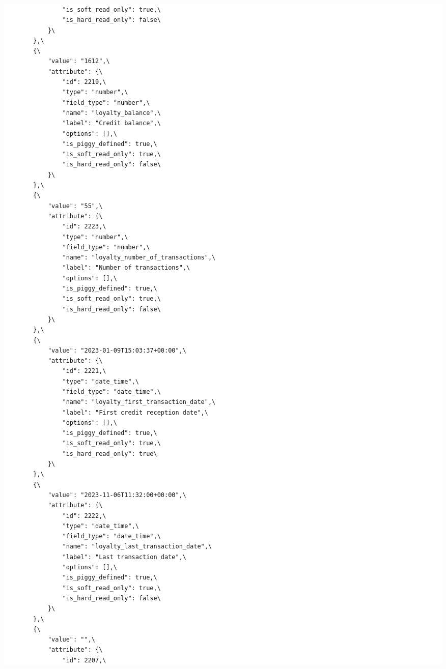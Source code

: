                     "is_soft_read_only": true,\
                    "is_hard_read_only": false\
                }\
            },\
            {\
                "value": "1612",\
                "attribute": {\
                    "id": 2219,\
                    "type": "number",\
                    "field_type": "number",\
                    "name": "loyalty_balance",\
                    "label": "Credit balance",\
                    "options": [],\
                    "is_piggy_defined": true,\
                    "is_soft_read_only": true,\
                    "is_hard_read_only": false\
                }\
            },\
            {\
                "value": "55",\
                "attribute": {\
                    "id": 2223,\
                    "type": "number",\
                    "field_type": "number",\
                    "name": "loyalty_number_of_transactions",\
                    "label": "Number of transactions",\
                    "options": [],\
                    "is_piggy_defined": true,\
                    "is_soft_read_only": true,\
                    "is_hard_read_only": false\
                }\
            },\
            {\
                "value": "2023-01-09T15:03:37+00:00",\
                "attribute": {\
                    "id": 2221,\
                    "type": "date_time",\
                    "field_type": "date_time",\
                    "name": "loyalty_first_transaction_date",\
                    "label": "First credit reception date",\
                    "options": [],\
                    "is_piggy_defined": true,\
                    "is_soft_read_only": true,\
                    "is_hard_read_only": true\
                }\
            },\
            {\
                "value": "2023-11-06T11:32:00+00:00",\
                "attribute": {\
                    "id": 2222,\
                    "type": "date_time",\
                    "field_type": "date_time",\
                    "name": "loyalty_last_transaction_date",\
                    "label": "Last transaction date",\
                    "options": [],\
                    "is_piggy_defined": true,\
                    "is_soft_read_only": true,\
                    "is_hard_read_only": false\
                }\
            },\
            {\
                "value": "",\
                "attribute": {\
                    "id": 2207,\